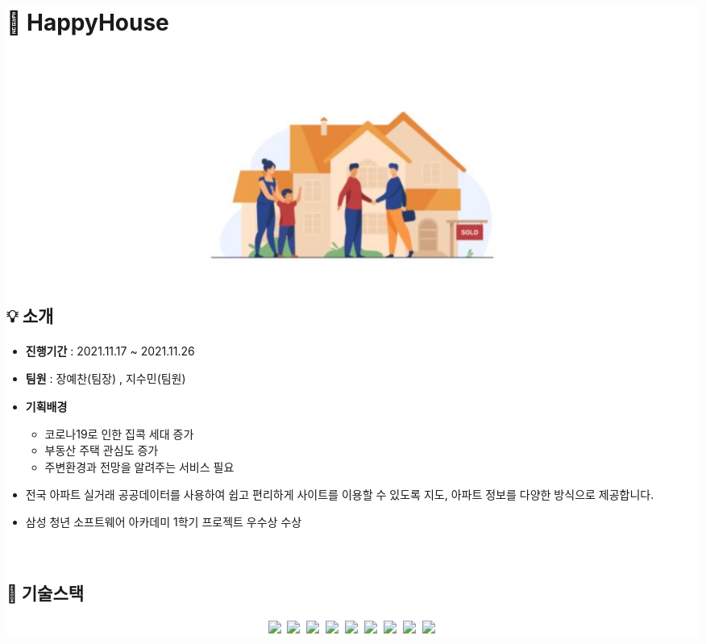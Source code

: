 # **🏡 HappyHouse**

<br/>
<p align='center'>
  <img src='images/house.jpg' width='400px'/>
</p>

## **💡 소개**

- **진행기간** : 2021.11.17 ~ 2021.11.26

- **팀원** : 장예찬(팀장) , 지수민(팀원)

- **기획배경**

  - 코로나19로 인한 집콕 세대 증가
  - 부동산 주택 관심도 증가
  - 주변환경과 전망을 알려주는 서비스 필요

- 전국 아파트 실거래 공공데이터를 사용하여 쉽고 편리하게 사이트를 이용할 수 있도록 지도, 아파트 정보를 다양한 방식으로 제공합니다.

- 삼성 청년 소프트웨어 아카데미 1학기 프로젝트 우수상 수상

<br>

## **🧰 기술스택**

<p align="center">
  <img src="https://img.shields.io/badge/API-Kakao_Map-yellow?style=flat&logo=kakao">&nbsp  
  <img src="https://img.shields.io/badge/Library-Spring_Bootstrap-563D7C?style=flat&logo=bootstrap&logoColor=white">&nbsp 
  <img src="https://img.shields.io/badge/Language-Java_11-orange?style=flat&logo=java&logoColor=white">&nbsp 
  <img src="https://img.shields.io/badge/Database-MySql-F80000?style=flat&logo=oracle&logoColor=white">&nbsp 
  <img src="https://img.shields.io/badge/Framework-SpringFramework-6DB33F?style=flat&logo=spring&logoColor=white">&nbsp 
  <img src="https://img.shields.io/badge/Framework-SpringBoot-6DB33F?style=flat&logo=spring&logoColor=white">&nbsp 
  <img src="https://img.shields.io/badge/Language-Javascript-yellow?style=flat&logo=javascript&logoColor=white">&nbsp 
  <img src="https://img.shields.io/badge/Framework-Vue-blue?style=flat&logo=vue.js&logoColor=white">&nbsp 
  <img src="https://img.shields.io/badge/Framework-Vuetify-234792?style=flat&logo=vuetify&logoColor=white">&nbsp 
</p>
